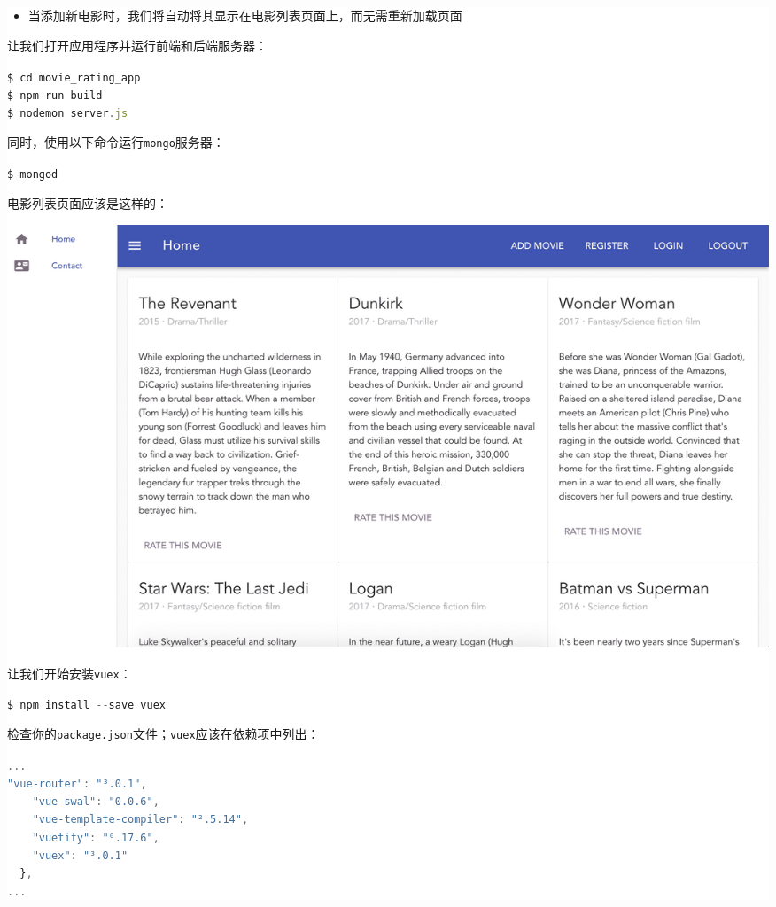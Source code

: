 +   当添加新电影时，我们将自动将其显示在电影列表页面上，而无需重新加载页面

让我们打开应用程序并运行前端和后端服务器：

```js
$ cd movie_rating_app
$ npm run build
$ nodemon server.js
```

同时，使用以下命令运行`mongo`服务器：

```js
$ mongod
```

电影列表页面应该是这样的：

![](img/2e905eea-dc88-42f3-8715-2cdf705c9317.png)

让我们开始安装`vuex`：

```js
$ npm install --save vuex
```

检查你的`package.json`文件；`vuex`应该在依赖项中列出：

```js
...
"vue-router": "³.0.1",
    "vue-swal": "0.0.6",
    "vue-template-compiler": "².5.14",
    "vuetify": "⁰.17.6",
    "vuex": "³.0.1"
  },
...
```
